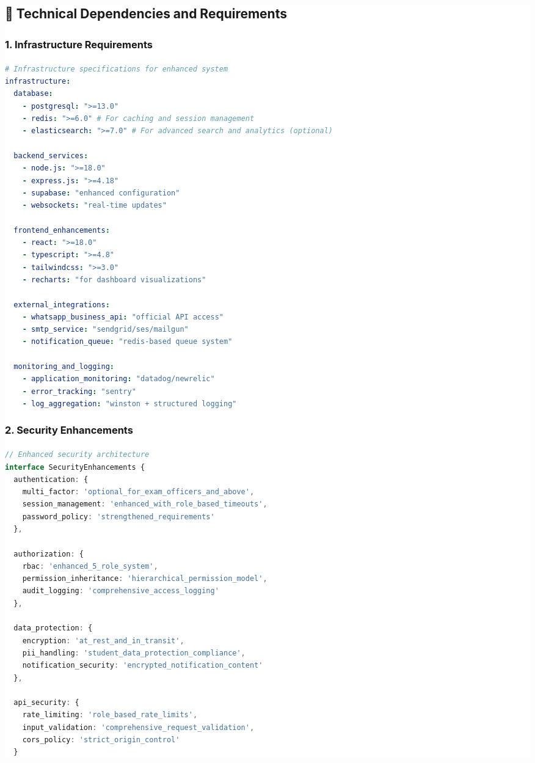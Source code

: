 
## 🔧 **Technical Dependencies and Requirements**

### 1. Infrastructure Requirements

```yaml
# Infrastructure specifications for enhanced system
infrastructure:
  database:
    - postgresql: ">=13.0"
    - redis: ">=6.0" # For caching and session management
    - elasticsearch: ">=7.0" # For advanced search and analytics (optional)
  
  backend_services:
    - node.js: ">=18.0"
    - express.js: ">=4.18"
    - supabase: "enhanced configuration"
    - websockets: "real-time updates"
  
  frontend_enhancements:
    - react: ">=18.0" 
    - typescript: ">=4.8"
    - tailwindcss: ">=3.0"
    - recharts: "for dashboard visualizations"
  
  external_integrations:
    - whatsapp_business_api: "official API access"
    - smtp_service: "sendgrid/ses/mailgun"
    - notification_queue: "redis-based queue system"
  
  monitoring_and_logging:
    - application_monitoring: "datadog/newrelic"
    - error_tracking: "sentry"
    - log_aggregation: "winston + structured logging"
```

### 2. Security Enhancements

```typescript
// Enhanced security architecture
interface SecurityEnhancements {
  authentication: {
    multi_factor: 'optional_for_exam_officers_and_above',
    session_management: 'enhanced_with_role_based_timeouts',
    password_policy: 'strengthened_requirements'
  },
  
  authorization: {
    rbac: 'enhanced_5_role_system',
    permission_inheritance: 'hierarchical_permission_model',
    audit_logging: 'comprehensive_access_logging'
  },
  
  data_protection: {
    encryption: 'at_rest_and_in_transit',
    pii_handling: 'student_data_protection_compliance',
    notification_security: 'encrypted_notification_content'
  },
  
  api_security: {
    rate_limiting: 'role_based_rate_limits',
    input_validation: 'comprehensive_request_validation',
    cors_policy: 'strict_origin_control'
  }
```